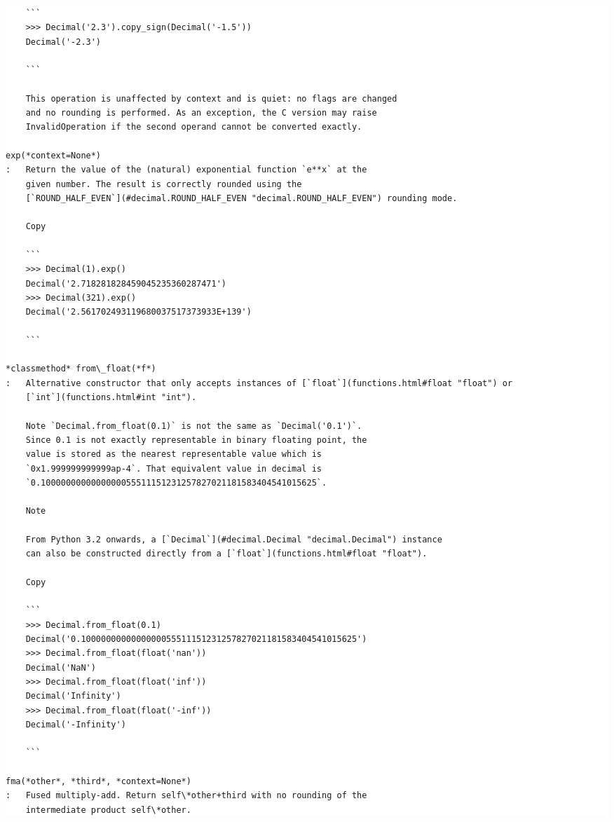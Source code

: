         ```
        >>> Decimal('2.3').copy_sign(Decimal('-1.5'))
        Decimal('-2.3')

        ```

        This operation is unaffected by context and is quiet: no flags are changed
        and no rounding is performed. As an exception, the C version may raise
        InvalidOperation if the second operand cannot be converted exactly.

    exp(*context=None*)
    :   Return the value of the (natural) exponential function `e**x` at the
        given number. The result is correctly rounded using the
        [`ROUND_HALF_EVEN`](#decimal.ROUND_HALF_EVEN "decimal.ROUND_HALF_EVEN") rounding mode.

        Copy

        ```
        >>> Decimal(1).exp()
        Decimal('2.718281828459045235360287471')
        >>> Decimal(321).exp()
        Decimal('2.561702493119680037517373933E+139')

        ```

    *classmethod* from\_float(*f*)
    :   Alternative constructor that only accepts instances of [`float`](functions.html#float "float") or
        [`int`](functions.html#int "int").

        Note `Decimal.from_float(0.1)` is not the same as `Decimal('0.1')`.
        Since 0.1 is not exactly representable in binary floating point, the
        value is stored as the nearest representable value which is
        `0x1.999999999999ap-4`. That equivalent value in decimal is
        `0.1000000000000000055511151231257827021181583404541015625`.

        Note

        From Python 3.2 onwards, a [`Decimal`](#decimal.Decimal "decimal.Decimal") instance
        can also be constructed directly from a [`float`](functions.html#float "float").

        Copy

        ```
        >>> Decimal.from_float(0.1)
        Decimal('0.1000000000000000055511151231257827021181583404541015625')
        >>> Decimal.from_float(float('nan'))
        Decimal('NaN')
        >>> Decimal.from_float(float('inf'))
        Decimal('Infinity')
        >>> Decimal.from_float(float('-inf'))
        Decimal('-Infinity')

        ```

    fma(*other*, *third*, *context=None*)
    :   Fused multiply-add. Return self\*other+third with no rounding of the
        intermediate product self\*other.
